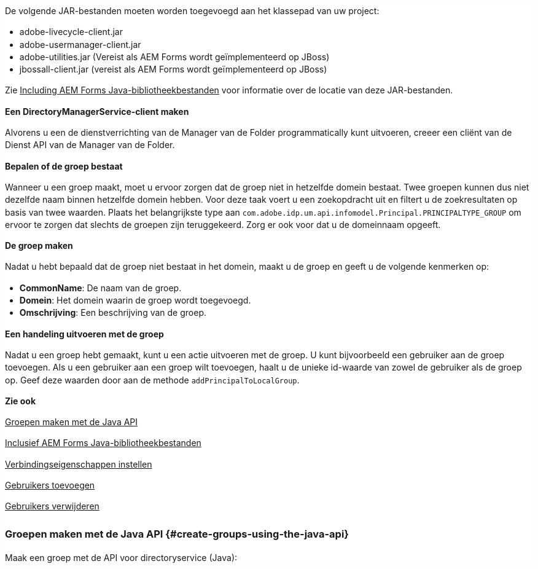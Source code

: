 De volgende JAR-bestanden moeten worden toegevoegd aan het klassepad van uw project:

* adobe-livecycle-client.jar
* adobe-usermanager-client.jar
* adobe-utilities.jar (Vereist als AEM Forms wordt geïmplementeerd op JBoss)
* jbossall-client.jar (vereist als AEM Forms wordt geïmplementeerd op JBoss)

Zie [Including AEM Forms Java-bibliotheekbestanden](/help/forms/developing/invoking-aem-forms-using-java.md#including-aem-forms-java-library-files) voor informatie over de locatie van deze JAR-bestanden.

**Een DirectoryManagerService-client maken**

Alvorens u een de dienstverrichting van de Manager van de Folder programmatically kunt uitvoeren, creeer een cliënt van de Dienst API van de Manager van de Folder.

**Bepalen of de groep bestaat**

Wanneer u een groep maakt, moet u ervoor zorgen dat de groep niet in hetzelfde domein bestaat. Twee groepen kunnen dus niet dezelfde naam binnen hetzelfde domein hebben. Voor deze taak voert u een zoekopdracht uit en filtert u de zoekresultaten op basis van twee waarden. Plaats het belangrijkste type aan `com.adobe.idp.um.api.infomodel.Principal.PRINCIPALTYPE_GROUP` om ervoor te zorgen dat slechts de groepen zijn teruggekeerd. Zorg er ook voor dat u de domeinnaam opgeeft.

**De groep maken**

Nadat u hebt bepaald dat de groep niet bestaat in het domein, maakt u de groep en geeft u de volgende kenmerken op:

* **CommonName**: De naam van de groep.
* **Domein**: Het domein waarin de groep wordt toegevoegd.
* **Omschrijving**: Een beschrijving van de groep.

**Een handeling uitvoeren met de groep**

Nadat u een groep hebt gemaakt, kunt u een actie uitvoeren met de groep. U kunt bijvoorbeeld een gebruiker aan de groep toevoegen. Als u een gebruiker aan een groep wilt toevoegen, haalt u de unieke id-waarde van zowel de gebruiker als de groep op. Geef deze waarden door aan de methode `addPrincipalToLocalGroup`.

**Zie ook**

[Groepen maken met de Java API](users.md#create-groups-using-the-java-api)

[Inclusief AEM Forms Java-bibliotheekbestanden](/help/forms/developing/invoking-aem-forms-using-java.md#including-aem-forms-java-library-files)

[Verbindingseigenschappen instellen](/help/forms/developing/invoking-aem-forms-using-java.md#setting-connection-properties)

[Gebruikers toevoegen](users.md#adding-users)

[Gebruikers verwijderen](users.md#deleting-users)

### Groepen maken met de Java API {#create-groups-using-the-java-api}

Maak een groep met de API voor directoryservice (Java):
